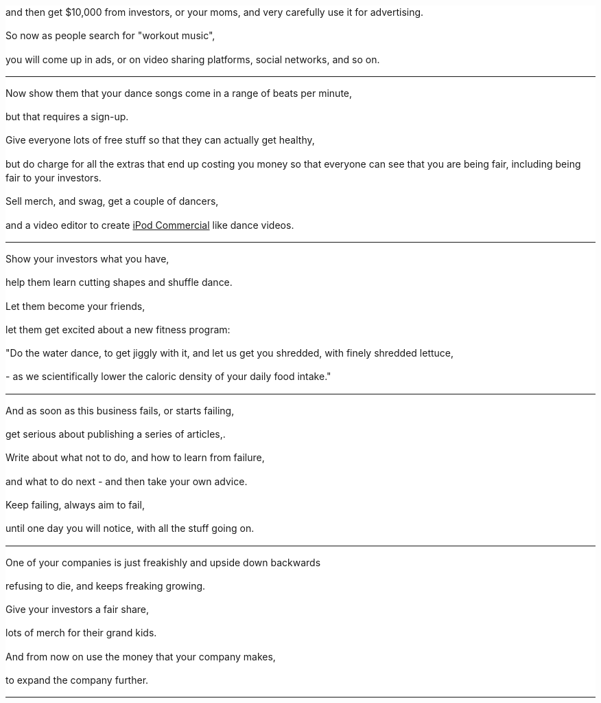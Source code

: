 and then get $10,000 from investors, or your moms, and very carefully use it for advertising.

So now as people search for "workout music",

you will come up in ads, or on video sharing platforms, social networks, and so on.

---

Now show them that your dance songs come in a range of beats per minute,

but that requires a sign-up.

Give everyone lots of free stuff so that they can actually get healthy,

but do charge for all the extras that end up costing you money so that everyone can see that you are being fair, including being fair to your investors.

Sell merch, and swag, get a couple of dancers,

and a video editor to create [iPod Commercial](https://www.youtube.com/watch?v=_dSgBsCVpqo) like dance videos.

---

Show your investors what you have,

help them learn cutting shapes and shuffle dance.

Let them become your friends,

let them get excited about a new fitness program:

"Do the water dance, to get jiggly with it, and let us get you shredded, with finely shredded lettuce,

\- as we scientifically lower the caloric density of your daily food intake."

---

And as soon as this business fails, or starts failing,

get serious about publishing a series of articles,.

Write about what not to do, and how to learn from failure,

and what to do next - and then take your own advice.

Keep failing, always aim to fail,

until one day you will notice, with all the stuff going on.

---

One of your companies is just freakishly and upside down backwards

refusing to die, and keeps freaking growing.

Give your investors a fair share,

lots of merch for their grand kids.

And from now on use the money that your company makes,

to expand the company further.

---